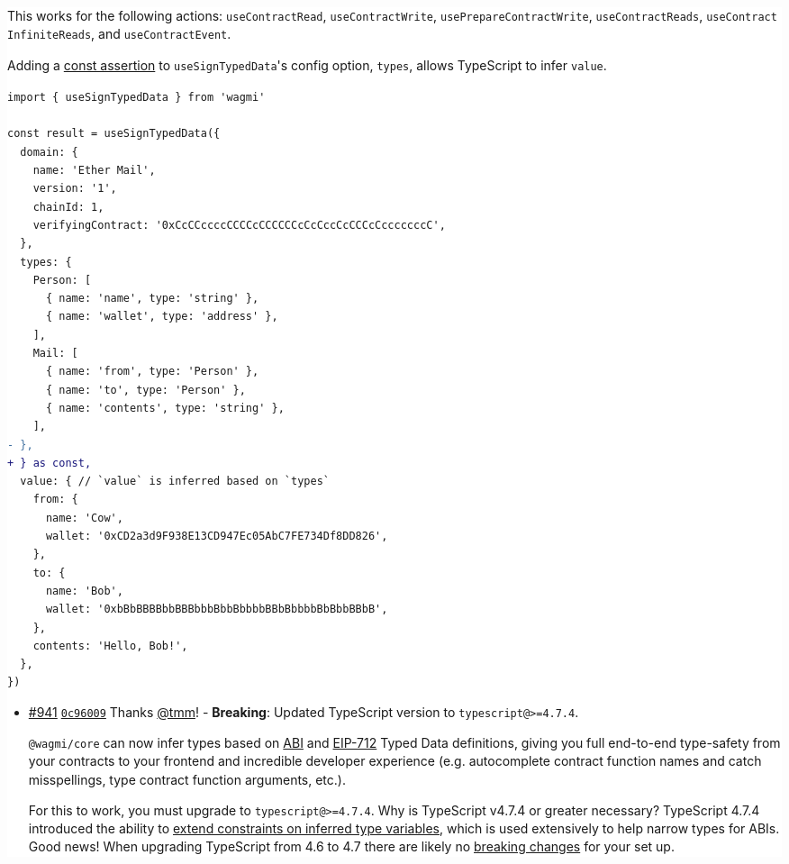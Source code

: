   This works for the following actions: `useContractRead`, `useContractWrite`, `usePrepareContractWrite`, `useContractReads`, `useContractInfiniteReads`, and `useContractEvent`.

  Adding a [const assertion](https://www.typescriptlang.org/docs/handbook/release-notes/typescript-3-4.html#const-assertions) to `useSignTypedData`'s config option, `types`, allows TypeScript to infer `value`.

  ```diff
  import { useSignTypedData } from 'wagmi'

  const result = useSignTypedData({
    domain: {
      name: 'Ether Mail',
      version: '1',
      chainId: 1,
      verifyingContract: '0xCcCCccccCCCCcCCCCCCcCcCccCcCCCcCcccccccC',
    },
    types: {
      Person: [
        { name: 'name', type: 'string' },
        { name: 'wallet', type: 'address' },
      ],
      Mail: [
        { name: 'from', type: 'Person' },
        { name: 'to', type: 'Person' },
        { name: 'contents', type: 'string' },
      ],
  - },
  + } as const,
    value: { // `value` is inferred based on `types`
      from: {
        name: 'Cow',
        wallet: '0xCD2a3d9F938E13CD947Ec05AbC7FE734Df8DD826',
      },
      to: {
        name: 'Bob',
        wallet: '0xbBbBBBBbbBBBbbbBbbBbbbbBBbBbbbbBbBbbBBbB',
      },
      contents: 'Hello, Bob!',
    },
  })
  ```

- [#941](https://github.com/wagmi-dev/wagmi/pull/941) [`0c96009`](https://github.com/wagmi-dev/wagmi/commit/0c96009398647a515a57f72ef25c32724f7c978c) Thanks [@tmm](https://github.com/tmm)! - **Breaking**: Updated TypeScript version to `typescript@>=4.7.4`.

  `@wagmi/core` can now infer types based on [ABI](https://docs.soliditylang.org/en/v0.8.15/abi-spec.html#json) and [EIP-712](https://eips.ethereum.org/EIPS/eip-712) Typed Data definitions, giving you full end-to-end type-safety from your contracts to your frontend and incredible developer experience (e.g. autocomplete contract function names and catch misspellings, type contract function arguments, etc.).

  For this to work, you must upgrade to `typescript@>=4.7.4`. Why is TypeScript v4.7.4 or greater necessary? TypeScript 4.7.4 introduced the ability to [extend constraints on inferred type variables](https://devblogs.microsoft.com/typescript/announcing-typescript-4-7/#extends-constraints-on-infer-type-variables), which is used extensively to help narrow types for ABIs. Good news! When upgrading TypeScript from 4.6 to 4.7 there are likely no [breaking changes](https://www.typescriptlang.org/docs/handbook/release-notes/typescript-4-7.html#breaking-changes) for your set up.
